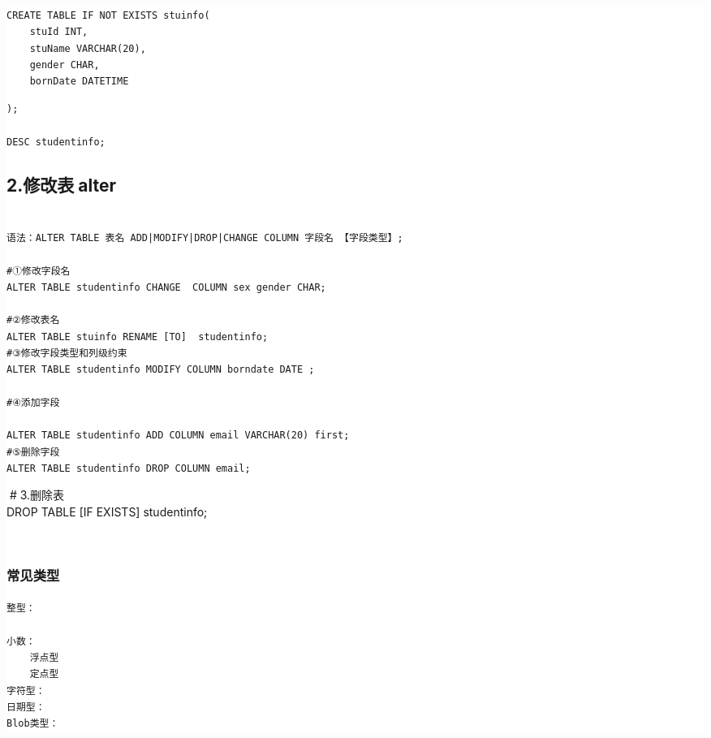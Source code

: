 ```
CREATE TABLE IF NOT EXISTS stuinfo(
	stuId INT,
	stuName VARCHAR(20),
	gender CHAR,
	bornDate DATETIME
```


	);
	
	DESC studentinfo;

## 2.修改表 alter

```

语法：ALTER TABLE 表名 ADD|MODIFY|DROP|CHANGE COLUMN 字段名 【字段类型】;

#①修改字段名
ALTER TABLE studentinfo CHANGE  COLUMN sex gender CHAR;

#②修改表名
ALTER TABLE stuinfo RENAME [TO]  studentinfo;
#③修改字段类型和列级约束
ALTER TABLE studentinfo MODIFY COLUMN borndate DATE ;

#④添加字段

ALTER TABLE studentinfo ADD COLUMN email VARCHAR(20) first;
#⑤删除字段
ALTER TABLE studentinfo DROP COLUMN email;
```




​	# 3.删除表
​	
​	DROP TABLE [IF EXISTS] studentinfo;


​	

###  常见类型

```
整型：
	
小数：
	浮点型
	定点型
字符型：
日期型：
Blob类型：
```
